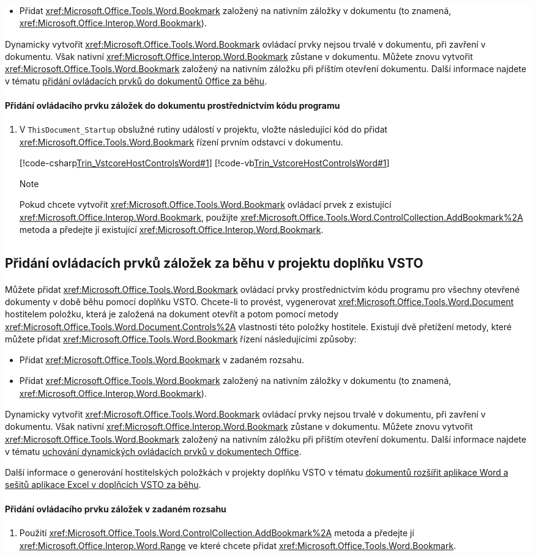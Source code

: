-   Přidat <xref:Microsoft.Office.Tools.Word.Bookmark> založený na nativním záložky v dokumentu (to znamená, <xref:Microsoft.Office.Interop.Word.Bookmark>).  
  
 Dynamicky vytvořit <xref:Microsoft.Office.Tools.Word.Bookmark> ovládací prvky nejsou trvalé v dokumentu, při zavření v dokumentu. Však nativní <xref:Microsoft.Office.Interop.Word.Bookmark> zůstane v dokumentu. Můžete znovu vytvořit <xref:Microsoft.Office.Tools.Word.Bookmark> založený na nativním záložku při příštím otevření dokumentu. Další informace najdete v tématu [přidání ovládacích prvků do dokumentů Office za běhu](../vsto/adding-controls-to-office-documents-at-run-time.md).  
  
#### <a name="to-add-a-bookmark-control-to-a-document-programmatically"></a>Přidání ovládacího prvku záložek do dokumentu prostřednictvím kódu programu  
  
1.  V `ThisDocument_Startup` obslužné rutiny událostí v projektu, vložte následující kód do přidat <xref:Microsoft.Office.Tools.Word.Bookmark> řízení prvním odstavci v dokumentu.  
  
     [!code-csharp[Trin_VstcoreHostControlsWord#1](../vsto/codesnippet/CSharp/trin_vstcorehostcontrolsword/ThisDocument.cs#1)]
     [!code-vb[Trin_VstcoreHostControlsWord#1](../vsto/codesnippet/VisualBasic/Trin_VstcoreHostControlsWordVB/ThisDocument.vb#1)]  
  
    > [!NOTE]  
    >  Pokud chcete vytvořit <xref:Microsoft.Office.Tools.Word.Bookmark> ovládací prvek z existující <xref:Microsoft.Office.Interop.Word.Bookmark>, použijte <xref:Microsoft.Office.Tools.Word.ControlCollection.AddBookmark%2A> metoda a předejte jí existující <xref:Microsoft.Office.Interop.Word.Bookmark>.  
  
##  <a name="runtimeaddin"></a> Přidání ovládacích prvků záložek za běhu v projektu doplňku VSTO  
 Můžete přidat <xref:Microsoft.Office.Tools.Word.Bookmark> ovládací prvky prostřednictvím kódu programu pro všechny otevřené dokumenty v době běhu pomocí doplňku VSTO. Chcete-li to provést, vygenerovat <xref:Microsoft.Office.Tools.Word.Document> hostitelem položku, která je založená na dokument otevřít a potom pomocí metody <xref:Microsoft.Office.Tools.Word.Document.Controls%2A> vlastnosti této položky hostitele. Existují dvě přetížení metody, které můžete přidat <xref:Microsoft.Office.Tools.Word.Bookmark> řízení následujícími způsoby:  
  
-   Přidat <xref:Microsoft.Office.Tools.Word.Bookmark> v zadaném rozsahu.  
  
-   Přidat <xref:Microsoft.Office.Tools.Word.Bookmark> založený na nativním záložky v dokumentu (to znamená, <xref:Microsoft.Office.Interop.Word.Bookmark>).  
  
 Dynamicky vytvořit <xref:Microsoft.Office.Tools.Word.Bookmark> ovládací prvky nejsou trvalé v dokumentu, při zavření v dokumentu. Však nativní <xref:Microsoft.Office.Interop.Word.Bookmark> zůstane v dokumentu. Můžete znovu vytvořit <xref:Microsoft.Office.Tools.Word.Bookmark> založený na nativním záložku při příštím otevření dokumentu. Další informace najdete v tématu [uchování dynamických ovládacích prvků v dokumentech Office](../vsto/persisting-dynamic-controls-in-office-documents.md).  
  
 Další informace o generování hostitelských položkách v projekty doplňku VSTO v tématu [dokumentů rozšířit aplikace Word a sešitů aplikace Excel v doplňcích VSTO za běhu](../vsto/extending-word-documents-and-excel-workbooks-in-vsto-add-ins-at-run-time.md).  
  
#### <a name="to-add-a-bookmark-control-at-a-specified-range"></a>Přidání ovládacího prvku záložek v zadaném rozsahu  
  
1.  Použití <xref:Microsoft.Office.Tools.Word.ControlCollection.AddBookmark%2A> metoda a předejte jí <xref:Microsoft.Office.Interop.Word.Range> ve které chcete přidat <xref:Microsoft.Office.Tools.Word.Bookmark>.  
  
